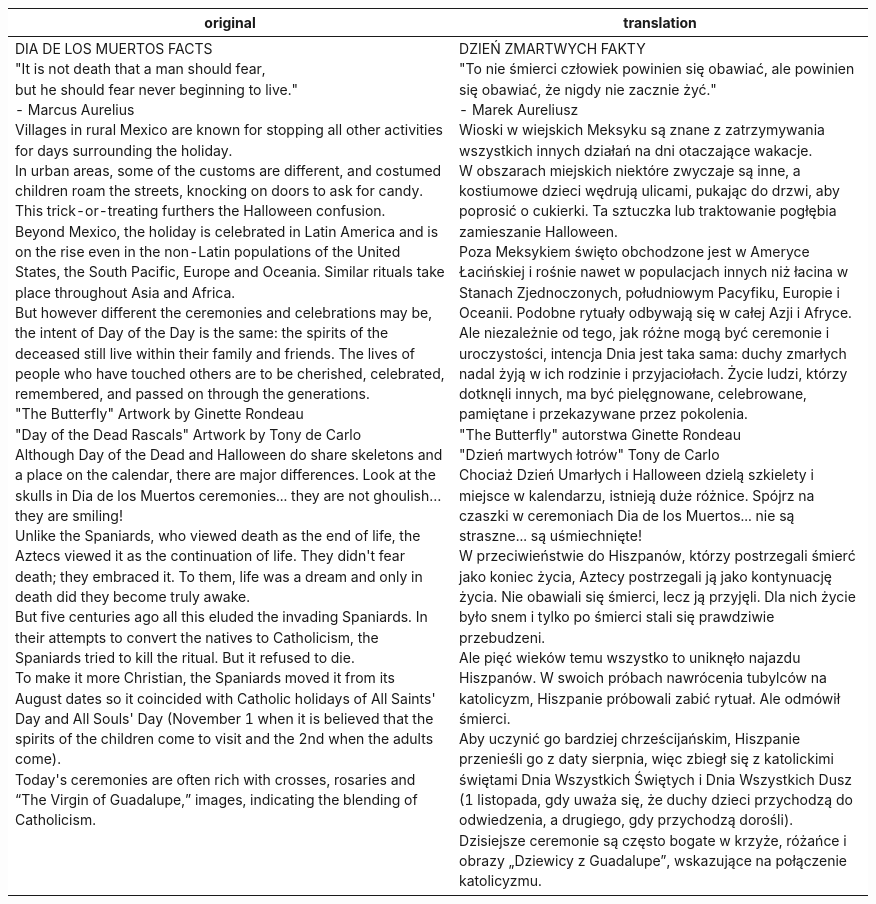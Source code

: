 | original | translation |
|----------|-------------|
| DIA DE LOS MUERTOS FACTS<br/>"It is not death that a man should fear,<br/>but he should fear never beginning to live."<br/>- Marcus Aurelius<br/>Villages in rural Mexico are known for stopping all other activities for days surrounding the holiday.<br/>In urban areas, some of the customs are different, and costumed children roam the streets, knocking on doors to ask for candy. This trick-or-treating furthers the Halloween confusion.<br/>Beyond Mexico, the holiday is celebrated in Latin America and is on the rise even in the non-Latin populations of the United States, the South Pacific, Europe and Oceania. Similar rituals take place throughout Asia and Africa.<br/>But however different the ceremonies and celebrations may be, the intent of Day of the Day is the same: the spirits of the deceased still live within their family and friends. The lives of people who have touched others are to be cherished, celebrated, remembered, and passed on through the generations.<br/>"The Butterfly" Artwork by Ginette Rondeau<br/>"Day of the Dead Rascals" Artwork by Tony de Carlo<br/>Although Day of the Dead and Halloween do share skeletons and a place on the calendar, there are major differences. Look at the skulls in Dia de los Muertos ceremonies... they are not ghoulish… they are smiling!<br/>Unlike the Spaniards, who viewed death as the end of life, the Aztecs viewed it as the continuation of life. They didn't fear death; they embraced it. To them, life was a dream and only in death did they become truly awake.<br/>But five centuries ago all this eluded the invading Spaniards. In their attempts to convert the natives to Catholicism, the Spaniards tried to kill the ritual. But it refused to die.<br/>To make it more Christian, the Spaniards moved it from its August dates so it coincided with Catholic holidays of All Saints' Day and All Souls' Day (November 1 when it is believed that the spirits of the children come to visit and the 2nd when the adults come).<br/>Today's ceremonies are often rich with crosses, rosaries and “The Virgin of Guadalupe,” images, indicating the blending of Catholicism. | DZIEŃ ZMARTWYCH FAKTY<br/>"To nie śmierci człowiek powinien się obawiać, ale powinien się obawiać, że nigdy nie zacznie żyć."<br/>- Marek Aureliusz<br/>Wioski w wiejskich Meksyku są znane z zatrzymywania wszystkich innych działań na dni otaczające wakacje.<br/>W obszarach miejskich niektóre zwyczaje są inne, a kostiumowe dzieci wędrują ulicami, pukając do drzwi, aby poprosić o cukierki. Ta sztuczka lub traktowanie pogłębia zamieszanie Halloween.<br/>Poza Meksykiem święto obchodzone jest w Ameryce Łacińskiej i rośnie nawet w populacjach innych niż łacina w Stanach Zjednoczonych, południowym Pacyfiku, Europie i Oceanii. Podobne rytuały odbywają się w całej Azji i Afryce.<br/>Ale niezależnie od tego, jak różne mogą być ceremonie i uroczystości, intencja Dnia jest taka sama: duchy zmarłych nadal żyją w ich rodzinie i przyjaciołach. Życie ludzi, którzy dotknęli innych, ma być pielęgnowane, celebrowane, pamiętane i przekazywane przez pokolenia.<br/>"The Butterfly" autorstwa Ginette Rondeau<br/>"Dzień martwych łotrów" Tony de Carlo<br/>Chociaż Dzień Umarłych i Halloween dzielą szkielety i miejsce w kalendarzu, istnieją duże różnice. Spójrz na czaszki w ceremoniach Dia de los Muertos... nie są straszne... są uśmiechnięte!<br/>W przeciwieństwie do Hiszpanów, którzy postrzegali śmierć jako koniec życia, Aztecy postrzegali ją jako kontynuację życia. Nie obawiali się śmierci, lecz ją przyjęli. Dla nich życie było snem i tylko po śmierci stali się prawdziwie przebudzeni.<br/>Ale pięć wieków temu wszystko to uniknęło najazdu Hiszpanów. W swoich próbach nawrócenia tubylców na katolicyzm, Hiszpanie próbowali zabić rytuał. Ale odmówił śmierci.<br/>Aby uczynić go bardziej chrześcijańskim, Hiszpanie przenieśli go z daty sierpnia, więc zbiegł się z katolickimi świętami Dnia Wszystkich Świętych i Dnia Wszystkich Dusz (1 listopada, gdy uważa się, że duchy dzieci przychodzą do odwiedzenia, a drugiego, gdy przychodzą dorośli).<br/>Dzisiejsze ceremonie są często bogate w krzyże, różańce i obrazy „Dziewicy z Guadalupe”, wskazujące na połączenie katolicyzmu. |